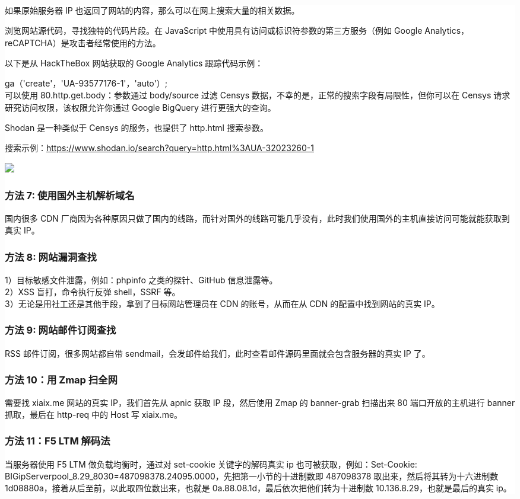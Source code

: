 如果原始服务器 IP 也返回了网站的内容，那么可以在网上搜索大量的相关数据。

浏览网站源代码，寻找独特的代码片段。在 JavaScript 中使用具有访问或标识符参数的第三方服务（例如 Google Analytics，reCAPTCHA）是攻击者经常使用的方法。

以下是从 HackTheBox 网站获取的 Google Analytics 跟踪代码示例：

ga（'create'，'UA-93577176-1'，'auto'）;  
可以使用 80.http.get.body：参数通过 body/source 过滤 Censys 数据，不幸的是，正常的搜索字段有局限性，但你可以在 Censys 请求研究访问权限，该权限允许你通过 Google BigQuery 进行更强大的查询。

Shodan 是一种类似于 Censys 的服务，也提供了 http.html 搜索参数。

搜索示例：https://www.shodan.io/search?query=http.html%3AUA-32023260-1

![](https://mmbiz.qpic.cn/sz_mmbiz_png/rf8EhNshONRrd9yKIAYMSAUicUb6l8PJVgtxzYQqkrBQfRsib7jibpliauQFibxFFIEkDygTJf1Mrfu4Rb1yF6EG3Xw/640?wx_fmt=png)

### 方法 7: 使用国外主机解析域名

国内很多 CDN 厂商因为各种原因只做了国内的线路，而针对国外的线路可能几乎没有，此时我们使用国外的主机直接访问可能就能获取到真实 IP。

### 方法 8: 网站漏洞查找

1）目标敏感文件泄露，例如：phpinfo 之类的探针、GitHub 信息泄露等。  
2）XSS 盲打，命令执行反弹 shell，SSRF 等。  
3）无论是用社工还是其他手段，拿到了目标网站管理员在 CDN 的账号，从而在从 CDN 的配置中找到网站的真实 IP。

### 方法 9: 网站邮件订阅查找

RSS 邮件订阅，很多网站都自带 sendmail，会发邮件给我们，此时查看邮件源码里面就会包含服务器的真实 IP 了。

### 方法 10：用 Zmap 扫全网

需要找 xiaix.me 网站的真实 IP，我们首先从 apnic 获取 IP 段，然后使用 Zmap 的 banner-grab 扫描出来 80 端口开放的主机进行 banner 抓取，最后在 http-req 中的 Host 写 xiaix.me。

### 方法 11：F5 LTM 解码法

当服务器使用 F5 LTM 做负载均衡时，通过对 set-cookie 关键字的解码真实 ip 也可被获取，例如：Set-Cookie: BIGipServerpool_8.29_8030=487098378.24095.0000，先把第一小节的十进制数即 487098378 取出来，然后将其转为十六进制数 1d08880a，接着从后至前，以此取四位数出来，也就是 0a.88.08.1d，最后依次把他们转为十进制数 10.136.8.29，也就是最后的真实 ip。